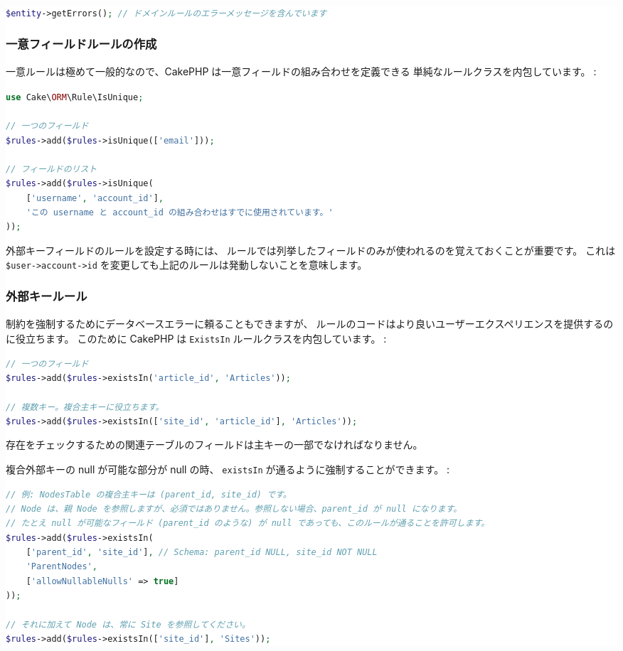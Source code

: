 ``` php
$entity->getErrors(); // ドメインルールのエラーメッセージを含んでいます
```

### 一意フィールドルールの作成

一意ルールは極めて一般的なので、CakePHP は一意フィールドの組み合わせを定義できる
単純なルールクラスを内包しています。 :

``` php
use Cake\ORM\Rule\IsUnique;

// 一つのフィールド
$rules->add($rules->isUnique(['email']));

// フィールドのリスト
$rules->add($rules->isUnique(
    ['username', 'account_id'],
    'この username と account_id の組み合わせはすでに使用されています。'
));
```

外部キーフィールドのルールを設定する時には、
ルールでは列挙したフィールドのみが使われるのを覚えておくことが重要です。
これは `$user->account->id` を変更しても上記のルールは発動しないことを意味します。

### 外部キールール

制約を強制するためにデータベースエラーに頼ることもできますが、
ルールのコードはより良いユーザーエクスペリエンスを提供するのに役立ちます。
このために CakePHP は `ExistsIn` ルールクラスを内包しています。 :

``` php
// 一つのフィールド
$rules->add($rules->existsIn('article_id', 'Articles'));

// 複数キー。複合主キーに役立ちます。
$rules->add($rules->existsIn(['site_id', 'article_id'], 'Articles'));
```

存在をチェックするための関連テーブルのフィールドは主キーの一部でなければなりません。

複合外部キーの null が可能な部分が null の時、 `existsIn` が通るように強制することができます。 :

``` php
// 例: NodesTable の複合主キーは (parent_id, site_id) です。
// Node は、親 Node を参照しますが、必須ではありません。参照しない場合、parent_id が null になります。
// たとえ null が可能なフィールド (parent_id のような) が null であっても、このルールが通ることを許可します。
$rules->add($rules->existsIn(
    ['parent_id', 'site_id'], // Schema: parent_id NULL, site_id NOT NULL
    'ParentNodes',
    ['allowNullableNulls' => true]
));

// それに加えて Node は、常に Site を参照してください。
$rules->add($rules->existsIn(['site_id'], 'Sites'));
```
